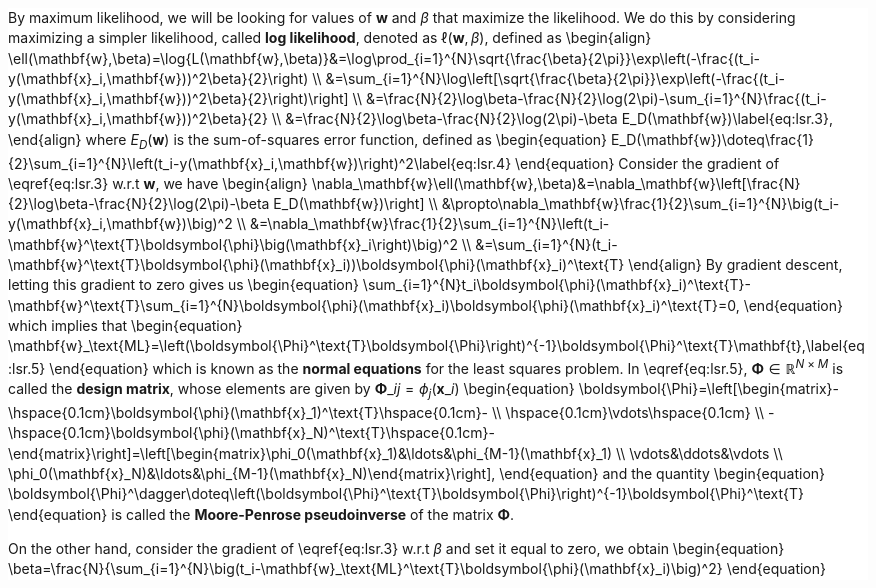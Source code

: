 By maximum likelihood, we will be looking for values of $\mathbf{w}$ and $\beta$ that maximize the likelihood. We do this by considering maximizing a simpler likelihood, called **log likelihood**, denoted as $\ell(\mathbf{w},\beta)$, defined as
\begin{align}
\ell(\mathbf{w},\beta)=\log{L(\mathbf{w},\beta)}&=\log\prod_{i=1}^{N}\sqrt{\frac{\beta}{2\pi}}\exp\left(-\frac{(t_i-y(\mathbf{x}\_i,\mathbf{w}))^2\beta}{2}\right) \\\\ &=\sum_{i=1}^{N}\log\left[\sqrt{\frac{\beta}{2\pi}}\exp\left(-\frac{(t_i-y(\mathbf{x}\_i,\mathbf{w}))^2\beta}{2}\right)\right] \\\\ &=\frac{N}{2}\log\beta-\frac{N}{2}\log(2\pi)-\sum_{i=1}^{N}\frac{(t_i-y(\mathbf{x}\_i,\mathbf{w}))^2\beta}{2} \\\\ &=\frac{N}{2}\log\beta-\frac{N}{2}\log(2\pi)-\beta E_D(\mathbf{w})\label{eq:lsr.3},
\end{align}
where $E_D(\mathbf{w})$ is the sum-of-squares error function, defined as
\begin{equation}
E_D(\mathbf{w})\doteq\frac{1}{2}\sum_{i=1}^{N}\left(t_i-y(\mathbf{x}\_i,\mathbf{w})\right)^2\label{eq:lsr.4}
\end{equation}
Consider the gradient of \eqref{eq:lsr.3} w.r.t $\mathbf{w}$, we have
\begin{align}
\nabla_\mathbf{w}\ell(\mathbf{w},\beta)&=\nabla_\mathbf{w}\left[\frac{N}{2}\log\beta-\frac{N}{2}\log(2\pi)-\beta E_D(\mathbf{w})\right] \\\\ &\propto\nabla_\mathbf{w}\frac{1}{2}\sum_{i=1}^{N}\big(t_i-y(\mathbf{x}\_i,\mathbf{w})\big)^2 \\\\ &=\nabla_\mathbf{w}\frac{1}{2}\sum_{i=1}^{N}\left(t_i-\mathbf{w}^\text{T}\boldsymbol{\phi}\big(\mathbf{x}\_i\right)\big)^2 \\\\ &=\sum_{i=1}^{N}(t_i-\mathbf{w}^\text{T}\boldsymbol{\phi}(\mathbf{x}\_i))\boldsymbol{\phi}(\mathbf{x}\_i)^\text{T}
\end{align}
By gradient descent, letting this gradient to zero gives us
\begin{equation}
\sum_{i=1}^{N}t_i\boldsymbol{\phi}(\mathbf{x}\_i)^\text{T}-\mathbf{w}^\text{T}\sum_{i=1}^{N}\boldsymbol{\phi}(\mathbf{x}\_i)\boldsymbol{\phi}(\mathbf{x}\_i)^\text{T}=0,
\end{equation}
which implies that
\begin{equation}
\mathbf{w}\_\text{ML}=\left(\boldsymbol{\Phi}^\text{T}\boldsymbol{\Phi}\right)^{-1}\boldsymbol{\Phi}^\text{T}\mathbf{t},\label{eq:lsr.5}
\end{equation}
which is known as the **normal equations** for the least squares problem. In \eqref{eq:lsr.5}, $\boldsymbol{\Phi}\in\mathbb{R}^{N\times M}$ is called the **design matrix**, whose elements are given by $\boldsymbol{\Phi}\_{ij}=\phi_j(\mathbf{x}\_i)$
\begin{equation}
\boldsymbol{\Phi}=\left[\begin{matrix}-\hspace{0.1cm}\boldsymbol{\phi}(\mathbf{x}\_1)^\text{T}\hspace{0.1cm}- \\\\ \hspace{0.1cm}\vdots\hspace{0.1cm} \\\\ -\hspace{0.1cm}\boldsymbol{\phi}(\mathbf{x}\_N)^\text{T}\hspace{0.1cm}-\end{matrix}\right]=\left[\begin{matrix}\phi_0(\mathbf{x}\_1)&\ldots&\phi_{M-1}(\mathbf{x}\_1) \\\\ \vdots&\ddots&\vdots \\\\ \phi_0(\mathbf{x}\_N)&\ldots&\phi_{M-1}(\mathbf{x}\_N)\end{matrix}\right],
\end{equation}
and the quantity
\begin{equation}
\boldsymbol{\Phi}^\dagger\doteq\left(\boldsymbol{\Phi}^\text{T}\boldsymbol{\Phi}\right)^{-1}\boldsymbol{\Phi}^\text{T}
\end{equation}
is called the **Moore-Penrose pseudoinverse** of the matrix $\boldsymbol{\Phi}$.

On the other hand, consider the gradient of \eqref{eq:lsr.3} w.r.t $\beta$ and set it equal to zero, we obtain
\begin{equation}
\beta=\frac{N}{\sum_{i=1}^{N}\big(t_i-\mathbf{w}\_\text{ML}^\text{T}\boldsymbol{\phi}(\mathbf{x}\_i)\big)^2}
\end{equation}
